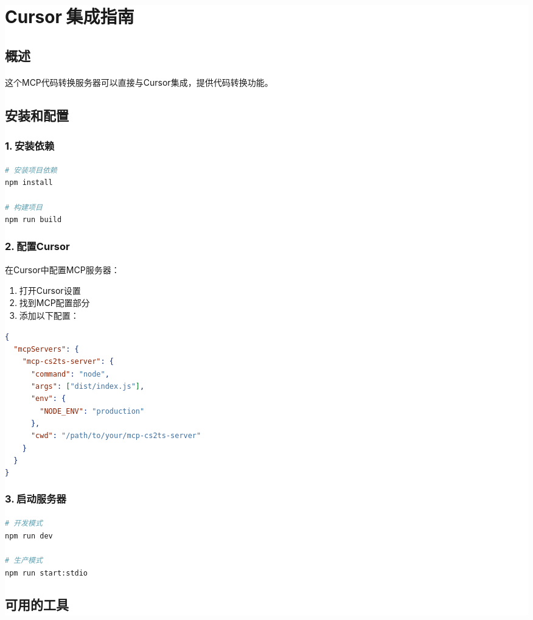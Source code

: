 # Cursor 集成指南

## 概述

这个MCP代码转换服务器可以直接与Cursor集成，提供代码转换功能。

## 安装和配置

### 1. 安装依赖

```bash
# 安装项目依赖
npm install

# 构建项目
npm run build
```

### 2. 配置Cursor

在Cursor中配置MCP服务器：

1. 打开Cursor设置
2. 找到MCP配置部分
3. 添加以下配置：

```json
{
  "mcpServers": {
    "mcp-cs2ts-server": {
      "command": "node",
      "args": ["dist/index.js"],
      "env": {
        "NODE_ENV": "production"
      },
      "cwd": "/path/to/your/mcp-cs2ts-server"
    }
  }
}
```

### 3. 启动服务器

```bash
# 开发模式
npm run dev

# 生产模式
npm run start:stdio
```

## 可用的工具

